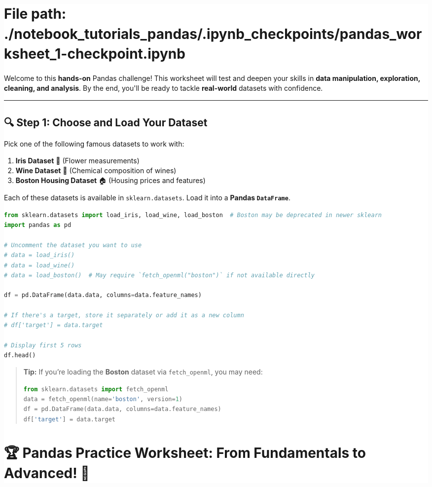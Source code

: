 # File path: ./notebook_tutorials_pandas/.ipynb_checkpoints/pandas_worksheet_1-checkpoint.ipynb


Welcome to this **hands-on** Pandas challenge! This worksheet will test and deepen your skills in **data manipulation, exploration, cleaning, and analysis**. By the end, you'll be ready to tackle **real-world** datasets with confidence.

---

## 🔍 **Step 1: Choose and Load Your Dataset**
Pick one of the following famous datasets to work with:
1. **Iris Dataset** 🌸 (Flower measurements)
2. **Wine Dataset** 🍷 (Chemical composition of wines)
3. **Boston Housing Dataset** 🏠 (Housing prices and features)

Each of these datasets is available in `sklearn.datasets`. Load it into a **Pandas `DataFrame`**.

```python
from sklearn.datasets import load_iris, load_wine, load_boston  # Boston may be deprecated in newer sklearn
import pandas as pd

# Uncomment the dataset you want to use
# data = load_iris()
# data = load_wine()
# data = load_boston()  # May require `fetch_openml("boston")` if not available directly

df = pd.DataFrame(data.data, columns=data.feature_names)

# If there's a target, store it separately or add it as a new column
# df['target'] = data.target

# Display first 5 rows
df.head()
```

> **Tip:** If you’re loading the **Boston** dataset via `fetch_openml`, you may need:
> ```python
> from sklearn.datasets import fetch_openml
> data = fetch_openml(name='boston', version=1)
> df = pd.DataFrame(data.data, columns=data.feature_names)
> df['target'] = data.target
> ```



```python

```

# 🏆 Pandas Practice Worksheet: From Fundamentals to Advanced! 🚀
